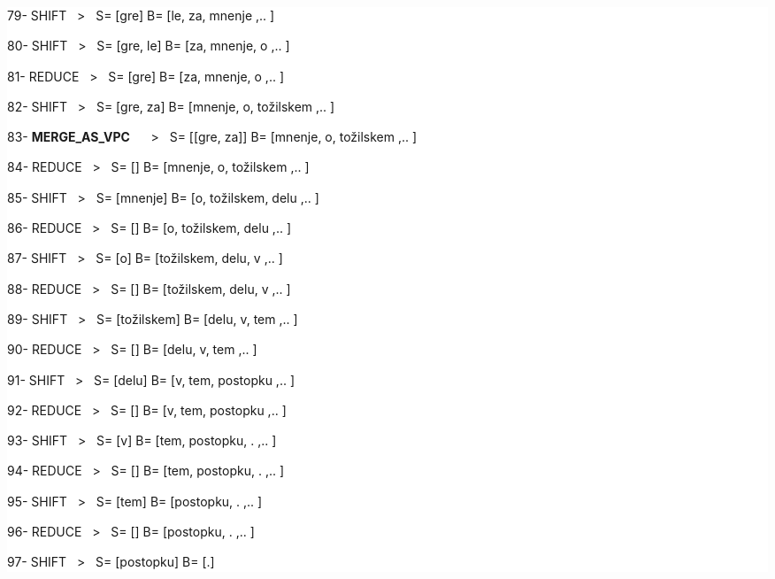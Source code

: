 79- SHIFT&nbsp;&nbsp;&nbsp;>&nbsp;&nbsp;&nbsp;S= [gre]   B= [le, za, mnenje ,.. ]



80- SHIFT&nbsp;&nbsp;&nbsp;>&nbsp;&nbsp;&nbsp;S= [gre, le]   B= [za, mnenje, o ,.. ]



81- REDUCE&nbsp;&nbsp;&nbsp;>&nbsp;&nbsp;&nbsp;S= [gre]   B= [za, mnenje, o ,.. ]



82- SHIFT&nbsp;&nbsp;&nbsp;>&nbsp;&nbsp;&nbsp;S= [gre, za]   B= [mnenje, o, tožilskem ,.. ]



83- **MERGE_AS_VPC**&nbsp;&nbsp;&nbsp;&nbsp;&nbsp;&nbsp;>&nbsp;&nbsp;&nbsp;S= [[gre, za]]   B= [mnenje, o, tožilskem ,.. ]



84- REDUCE&nbsp;&nbsp;&nbsp;>&nbsp;&nbsp;&nbsp;S= []   B= [mnenje, o, tožilskem ,.. ]



85- SHIFT&nbsp;&nbsp;&nbsp;>&nbsp;&nbsp;&nbsp;S= [mnenje]   B= [o, tožilskem, delu ,.. ]



86- REDUCE&nbsp;&nbsp;&nbsp;>&nbsp;&nbsp;&nbsp;S= []   B= [o, tožilskem, delu ,.. ]



87- SHIFT&nbsp;&nbsp;&nbsp;>&nbsp;&nbsp;&nbsp;S= [o]   B= [tožilskem, delu, v ,.. ]



88- REDUCE&nbsp;&nbsp;&nbsp;>&nbsp;&nbsp;&nbsp;S= []   B= [tožilskem, delu, v ,.. ]



89- SHIFT&nbsp;&nbsp;&nbsp;>&nbsp;&nbsp;&nbsp;S= [tožilskem]   B= [delu, v, tem ,.. ]



90- REDUCE&nbsp;&nbsp;&nbsp;>&nbsp;&nbsp;&nbsp;S= []   B= [delu, v, tem ,.. ]



91- SHIFT&nbsp;&nbsp;&nbsp;>&nbsp;&nbsp;&nbsp;S= [delu]   B= [v, tem, postopku ,.. ]



92- REDUCE&nbsp;&nbsp;&nbsp;>&nbsp;&nbsp;&nbsp;S= []   B= [v, tem, postopku ,.. ]



93- SHIFT&nbsp;&nbsp;&nbsp;>&nbsp;&nbsp;&nbsp;S= [v]   B= [tem, postopku, . ,.. ]



94- REDUCE&nbsp;&nbsp;&nbsp;>&nbsp;&nbsp;&nbsp;S= []   B= [tem, postopku, . ,.. ]



95- SHIFT&nbsp;&nbsp;&nbsp;>&nbsp;&nbsp;&nbsp;S= [tem]   B= [postopku, . ,.. ]



96- REDUCE&nbsp;&nbsp;&nbsp;>&nbsp;&nbsp;&nbsp;S= []   B= [postopku, . ,.. ]



97- SHIFT&nbsp;&nbsp;&nbsp;>&nbsp;&nbsp;&nbsp;S= [postopku]   B= [.]

